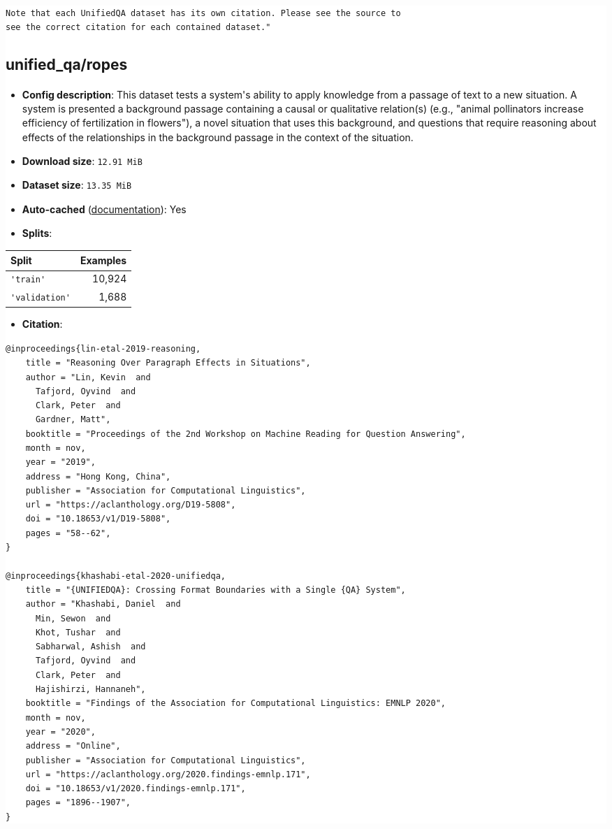 ```
Note that each UnifiedQA dataset has its own citation. Please see the source to
see the correct citation for each contained dataset."
```

## unified_qa/ropes

*   **Config description**: This dataset tests a system's ability to apply
    knowledge from a passage of text to a new situation. A system is presented a
    background passage containing a causal or qualitative relation(s) (e.g.,
    "animal pollinators increase efficiency of fertilization in flowers"), a
    novel situation that uses this background, and questions that require
    reasoning about effects of the relationships in the background passage in
    the context of the situation.

*   **Download size**: `12.91 MiB`

*   **Dataset size**: `13.35 MiB`

*   **Auto-cached**
    ([documentation](https://www.tensorflow.org/datasets/performances#auto-caching)):
    Yes

*   **Splits**:

Split          | Examples
:------------- | -------:
`'train'`      | 10,924
`'validation'` | 1,688

*   **Citation**:

```
@inproceedings{lin-etal-2019-reasoning,
    title = "Reasoning Over Paragraph Effects in Situations",
    author = "Lin, Kevin  and
      Tafjord, Oyvind  and
      Clark, Peter  and
      Gardner, Matt",
    booktitle = "Proceedings of the 2nd Workshop on Machine Reading for Question Answering",
    month = nov,
    year = "2019",
    address = "Hong Kong, China",
    publisher = "Association for Computational Linguistics",
    url = "https://aclanthology.org/D19-5808",
    doi = "10.18653/v1/D19-5808",
    pages = "58--62",
}

@inproceedings{khashabi-etal-2020-unifiedqa,
    title = "{UNIFIEDQA}: Crossing Format Boundaries with a Single {QA} System",
    author = "Khashabi, Daniel  and
      Min, Sewon  and
      Khot, Tushar  and
      Sabharwal, Ashish  and
      Tafjord, Oyvind  and
      Clark, Peter  and
      Hajishirzi, Hannaneh",
    booktitle = "Findings of the Association for Computational Linguistics: EMNLP 2020",
    month = nov,
    year = "2020",
    address = "Online",
    publisher = "Association for Computational Linguistics",
    url = "https://aclanthology.org/2020.findings-emnlp.171",
    doi = "10.18653/v1/2020.findings-emnlp.171",
    pages = "1896--1907",
}
```
